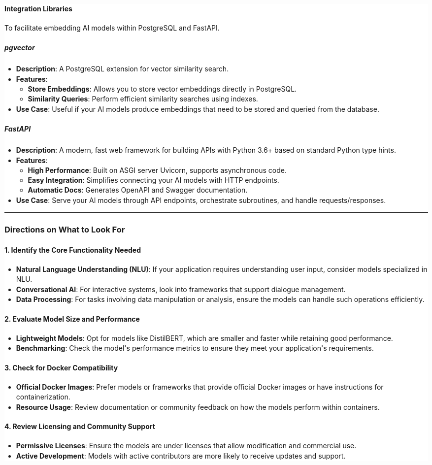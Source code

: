 #### **Integration Libraries**

To facilitate embedding AI models within PostgreSQL and FastAPI.

##### **pgvector**

- **Description**: A PostgreSQL extension for vector similarity search.
- **Features**:
  - **Store Embeddings**: Allows you to store vector embeddings directly in PostgreSQL.
  - **Similarity Queries**: Perform efficient similarity searches using indexes.
- **Use Case**: Useful if your AI models produce embeddings that need to be stored and queried from the database.

##### **FastAPI**

- **Description**: A modern, fast web framework for building APIs with Python 3.6+ based on standard Python type hints.
- **Features**:
  - **High Performance**: Built on ASGI server Uvicorn, supports asynchronous code.
  - **Easy Integration**: Simplifies connecting your AI models with HTTP endpoints.
  - **Automatic Docs**: Generates OpenAPI and Swagger documentation.
- **Use Case**: Serve your AI models through API endpoints, orchestrate subroutines, and handle requests/responses.

---

### **Directions on What to Look For**

#### **1. Identify the Core Functionality Needed**

- **Natural Language Understanding (NLU)**: If your application requires understanding user input, consider models specialized in NLU.
- **Conversational AI**: For interactive systems, look into frameworks that support dialogue management.
- **Data Processing**: For tasks involving data manipulation or analysis, ensure the models can handle such operations efficiently.

#### **2. Evaluate Model Size and Performance**

- **Lightweight Models**: Opt for models like DistilBERT, which are smaller and faster while retaining good performance.
- **Benchmarking**: Check the model's performance metrics to ensure they meet your application's requirements.

#### **3. Check for Docker Compatibility**

- **Official Docker Images**: Prefer models or frameworks that provide official Docker images or have instructions for containerization.
- **Resource Usage**: Review documentation or community feedback on how the models perform within containers.

#### **4. Review Licensing and Community Support**

- **Permissive Licenses**: Ensure the models are under licenses that allow modification and commercial use.
- **Active Development**: Models with active contributors are more likely to receive updates and support.

